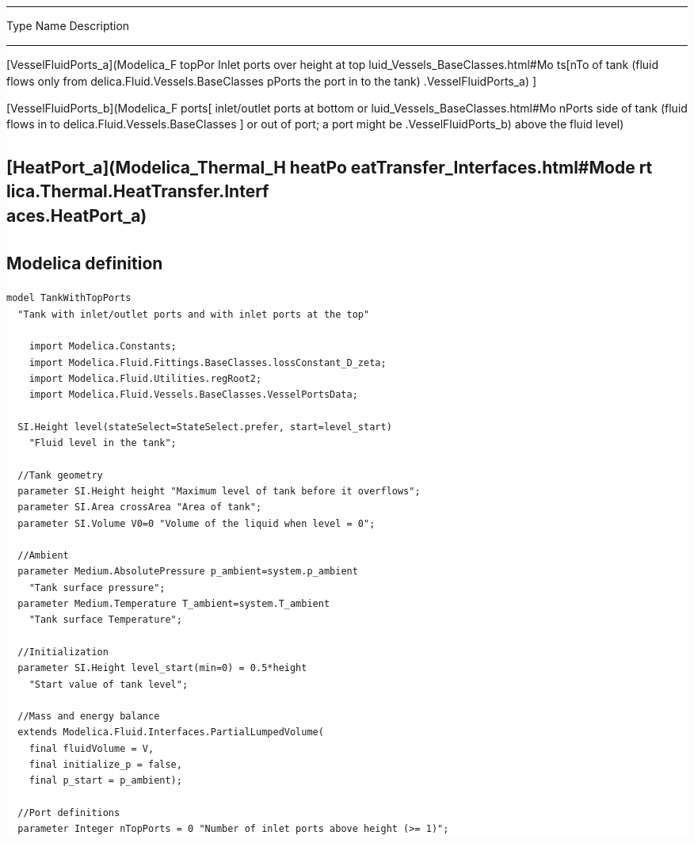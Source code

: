   ------------------------------------------------------------------------
  Type                             Name   Description
  -------------------------------- ------ --------------------------------
  [VesselFluidPorts\_a](Modelica_F topPor Inlet ports over height at top
  luid_Vessels_BaseClasses.html#Mo ts[nTo of tank (fluid flows only from
  delica.Fluid.Vessels.BaseClasses pPorts the port in to the tank)
  .VesselFluidPorts_a)             ]      

  [VesselFluidPorts\_b](Modelica_F ports[ inlet/outlet ports at bottom or
  luid_Vessels_BaseClasses.html#Mo nPorts side of tank (fluid flows in to
  delica.Fluid.Vessels.BaseClasses ]      or out of port; a port might be
  .VesselFluidPorts_b)                    above the fluid level)

  [HeatPort\_a](Modelica_Thermal_H heatPo 
  eatTransfer_Interfaces.html#Mode rt     
  lica.Thermal.HeatTransfer.Interf        
  aces.HeatPort_a)                        
  ------------------------------------------------------------------------

Modelica definition
-------------------

    model TankWithTopPorts 
      "Tank with inlet/outlet ports and with inlet ports at the top"

        import Modelica.Constants;
        import Modelica.Fluid.Fittings.BaseClasses.lossConstant_D_zeta;
        import Modelica.Fluid.Utilities.regRoot2;
        import Modelica.Fluid.Vessels.BaseClasses.VesselPortsData;

      SI.Height level(stateSelect=StateSelect.prefer, start=level_start) 
        "Fluid level in the tank";

      //Tank geometry
      parameter SI.Height height "Maximum level of tank before it overflows";
      parameter SI.Area crossArea "Area of tank";
      parameter SI.Volume V0=0 "Volume of the liquid when level = 0";

      //Ambient
      parameter Medium.AbsolutePressure p_ambient=system.p_ambient 
        "Tank surface pressure";
      parameter Medium.Temperature T_ambient=system.T_ambient 
        "Tank surface Temperature";

      //Initialization
      parameter SI.Height level_start(min=0) = 0.5*height 
        "Start value of tank level";

      //Mass and energy balance
      extends Modelica.Fluid.Interfaces.PartialLumpedVolume(
        final fluidVolume = V,
        final initialize_p = false,
        final p_start = p_ambient);

      //Port definitions
      parameter Integer nTopPorts = 0 "Number of inlet ports above height (>= 1)";
